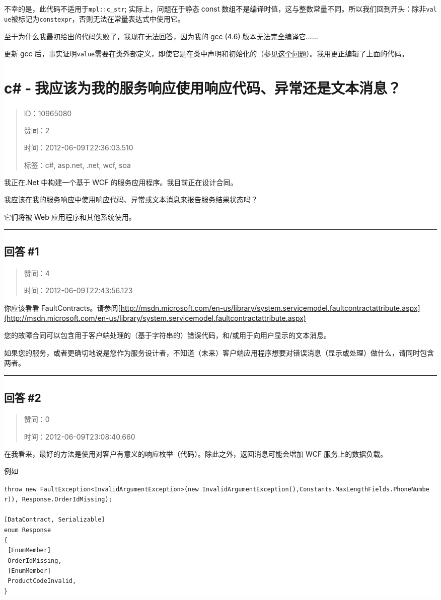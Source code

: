 不幸的是，此代码不适用于`mpl::c_str`; 实际上，问题在于静态 const 数组不是编译时值，这与整数常量不同。所以我们回到开头：除非`value`被标记为`constexpr`，否则无法在常量表达式中使用它。

至于为什么我最初给出的代码失败了，我现在无法回答，因为我的 gcc (4.6) 版本[无法完全编译它](https://stackoverflow.com/questions/9900242/error-with-constexprgcc-error-a-brace-enclosed-initializer-is-not-allowed-h)......

更新 gcc 后，事实证明`value`需要在类外部定义，即使它是在类中声明和初始化的（参见[这个问题](https://stackoverflow.com/q/8016780/20984)）。我用更正编辑了上面的代码。

# c# - 我应该为我的服务响应使用响应代码、异常还是文本消息？

> ID：10965080
> 
> 赞同：2
> 
> 时间：2012-06-09T22:36:03.510
> 
> 标签：c#, asp.net, .net, wcf, soa

我正在.Net 中构建一个基于 WCF 的服务应用程序。我目前正在设计合同。

我应该在我的服务响应中使用响应代码、异常或文本消息来报告服务结果状态吗？

它们将被 Web 应用程序和其他系统使用。

* * *

## 回答 #1

> 赞同：4
> 
> 时间：2012-06-09T22:43:56.123

你应该看看 FaultContracts。请参阅[http://msdn.microsoft.com/en-us/library/system.servicemodel.faultcontractattribute.aspx](http://msdn.microsoft.com/en-us/library/system.servicemodel.faultcontractattribute.aspx)

您的故障合同可以包含用于客户端处理的（基于字符串的）错误代码，和/或用于向用户显示的文本消息。

如果您的服务，或者更确切地说是您作为服务设计者，不知道（未来）客户端应用程序想要对错误消息（显示或处理）做什么，请同时包含两者。

* * *

## 回答 #2

> 赞同：0
> 
> 时间：2012-06-09T23:08:40.660

在我看来，最好的方法是使用对客户有意义的响应枚举（代码）。除此之外，返回消息可能会增加 WCF 服务上的数据负载。

例如

```
throw new FaultException<InvalidArgumentException>(new InvalidArgumentException(),Constants.MaxLengthFields.PhoneNumber)), Response.OrderIdMissing);

[DataContract, Serializable]
enum Response
{
 [EnumMember]
 OrderIdMissing,
 [EnumMember]
 ProductCodeInvalid,
} 
```

